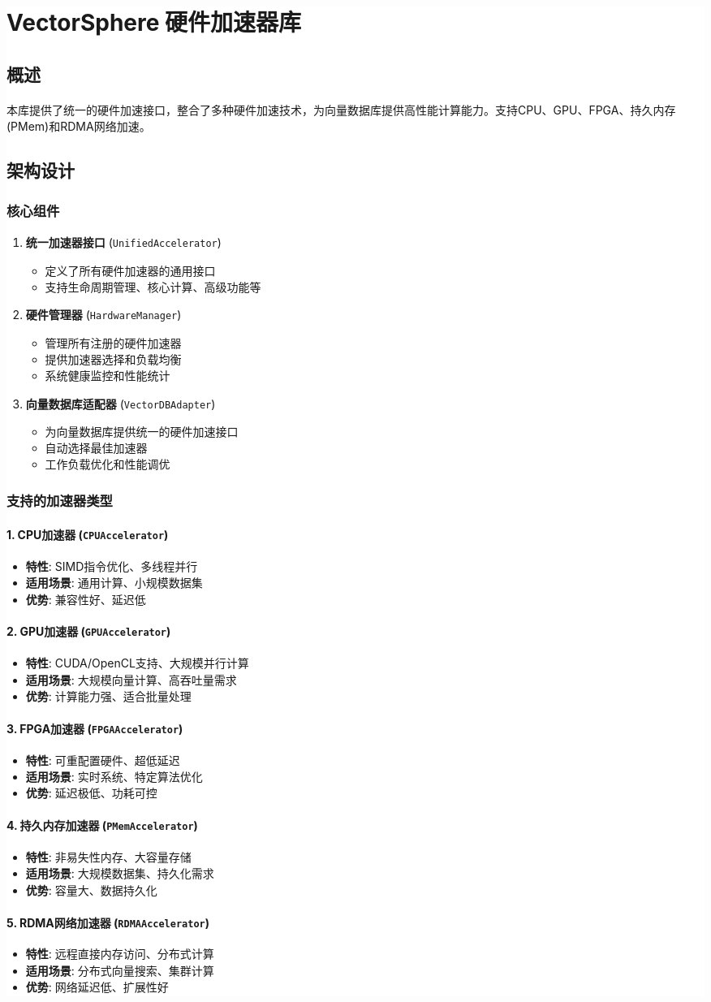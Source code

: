 # VectorSphere 硬件加速器库

## 概述

本库提供了统一的硬件加速接口，整合了多种硬件加速技术，为向量数据库提供高性能计算能力。支持CPU、GPU、FPGA、持久内存(PMem)和RDMA网络加速。

## 架构设计

### 核心组件

1. **统一加速器接口** (`UnifiedAccelerator`)
   - 定义了所有硬件加速器的通用接口
   - 支持生命周期管理、核心计算、高级功能等

2. **硬件管理器** (`HardwareManager`)
   - 管理所有注册的硬件加速器
   - 提供加速器选择和负载均衡
   - 系统健康监控和性能统计

3. **向量数据库适配器** (`VectorDBAdapter`)
   - 为向量数据库提供统一的硬件加速接口
   - 自动选择最佳加速器
   - 工作负载优化和性能调优

### 支持的加速器类型

#### 1. CPU加速器 (`CPUAccelerator`)
- **特性**: SIMD指令优化、多线程并行
- **适用场景**: 通用计算、小规模数据集
- **优势**: 兼容性好、延迟低

#### 2. GPU加速器 (`GPUAccelerator`)
- **特性**: CUDA/OpenCL支持、大规模并行计算
- **适用场景**: 大规模向量计算、高吞吐量需求
- **优势**: 计算能力强、适合批量处理

#### 3. FPGA加速器 (`FPGAAccelerator`)
- **特性**: 可重配置硬件、超低延迟
- **适用场景**: 实时系统、特定算法优化
- **优势**: 延迟极低、功耗可控

#### 4. 持久内存加速器 (`PMemAccelerator`)
- **特性**: 非易失性内存、大容量存储
- **适用场景**: 大规模数据集、持久化需求
- **优势**: 容量大、数据持久化

#### 5. RDMA网络加速器 (`RDMAAccelerator`)
- **特性**: 远程直接内存访问、分布式计算
- **适用场景**: 分布式向量搜索、集群计算
- **优势**: 网络延迟低、扩展性好
